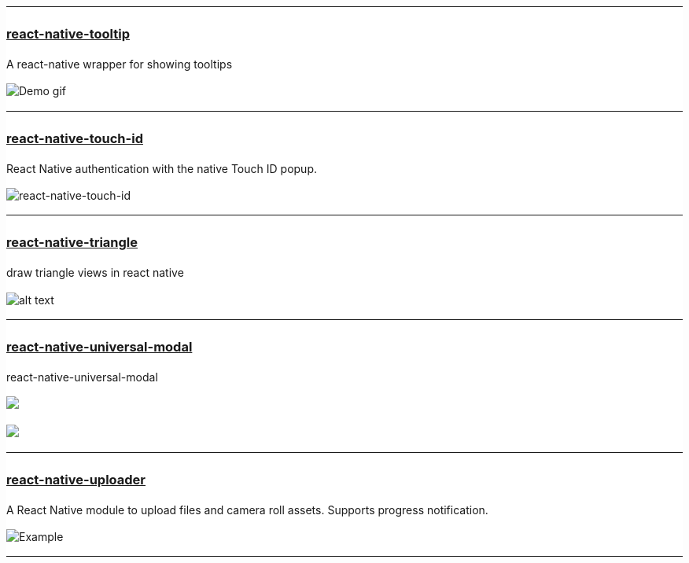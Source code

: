 ------


### [react-native-tooltip](https://github.com/chirag04/react-native-tooltip)

A react-native wrapper for showing tooltips

![Demo gif](https://github.com/chirag04/react-native-tooltip/blob/master/screenshot.png)

------


### [react-native-touch-id](https://github.com/naoufal/react-native-touch-id)

React Native authentication with the native Touch ID popup.

![react-native-touch-id](https://cloud.githubusercontent.com/assets/1627824/7975919/2c69a776-0a42-11e5-9773-3ea1c7dd79f3.gif)

------


### [react-native-triangle](https://github.com/Jpoliachik/react-native-triangle)

draw triangle views in react native

![alt text](https://raw.githubusercontent.com/Jpoliachik/react-native-triangle/master/sampletriangle.png)

------


### [react-native-universal-modal](https://github.com/bokuweb/react-native-universal-modal)

react-native-universal-modal

![](https://raw.githubusercontent.com/bokuweb/react-native-universal-modal/master/screenshot/ios-modal.gif)

![](https://raw.githubusercontent.com/bokuweb/react-native-universal-modal/master/screenshot/android-modal.gif)

------


### [react-native-uploader](https://github.com/aroth/react-native-uploader)

A React Native module to upload files and camera roll assets. Supports progress notification.

![Example](https://raw.githubusercontent.com/aroth/react-native-uploader/master/examples/UploadFromCameraRoll/uploader.gif)

------


